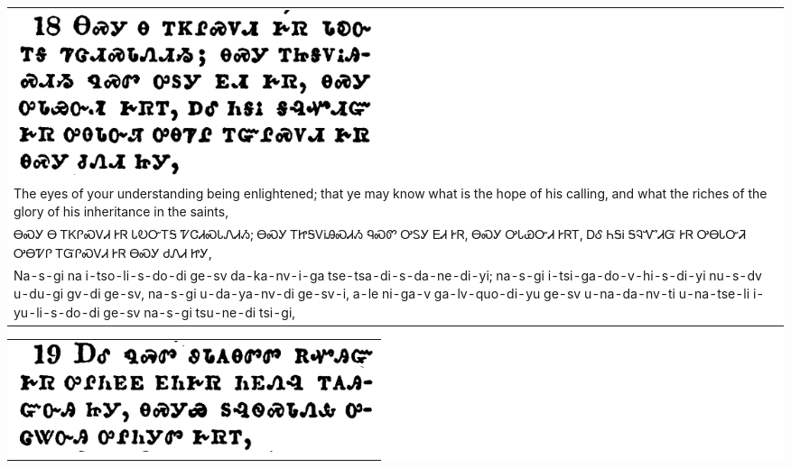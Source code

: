 </tbody>
</table>

<table>
<tbody>
<tr class="odd">
<td><a href="100118.png"><img src="100118.png" width="400" /></a></td>
</tr>
<tr class="even">
<td>The eyes of your understanding being enlightened; that ye may know what is the hope of his calling, and what the riches of the glory of his inheritance in the saints,</td>
</tr>
<tr class="odd">
<td>ᎾᏍᎩ Ꮎ ᎢᏦᎵᏍᏙᏗ ᎨᏒ ᏓᎧᏅᎢᎦ ᏤᏣᏗᏍᏓᏁᏗᏱ; ᎾᏍᎩ ᎢᏥᎦᏙᎥᎯᏍᏗᏱ ᏄᏍᏛ ᎤᏚᎩ ᎬᏗ ᎨᏒ, ᎾᏍᎩ ᎤᏓᏯᏅᏗ ᎨᏒᎢ, ᎠᎴ ᏂᎦᎥ ᎦᎸᏉᏗᏳ ᎨᏒ ᎤᎾᏓᏅᏘ ᎤᎾᏤᎵ ᎢᏳᎵᏍᏙᏗ ᎨᏒ ᎾᏍᎩ ᏧᏁᏗ ᏥᎩ,</td>
</tr>
<tr class="even">
<td>Na-s-gi na i-tso-li-s-do-di ge-sv da-ka-nv-i-ga tse-tsa-di-s-da-ne-di-yi; na-s-gi i-tsi-ga-do-v-hi-s-di-yi nu-s-dv u-du-gi gv-di ge-sv, na-s-gi u-da-ya-nv-di ge-sv-i, a-le ni-ga-v ga-lv-quo-di-yu ge-sv u-na-da-nv-ti u-na-tse-li i-yu-li-s-do-di ge-sv na-s-gi tsu-ne-di tsi-gi,</td>
</tr>
</tbody>
</table>

<table>
<tbody>
<tr class="odd">
<td><a href="100119.png"><img src="100119.png" width="400" /></a></td>
</tr>
<tr class="even">